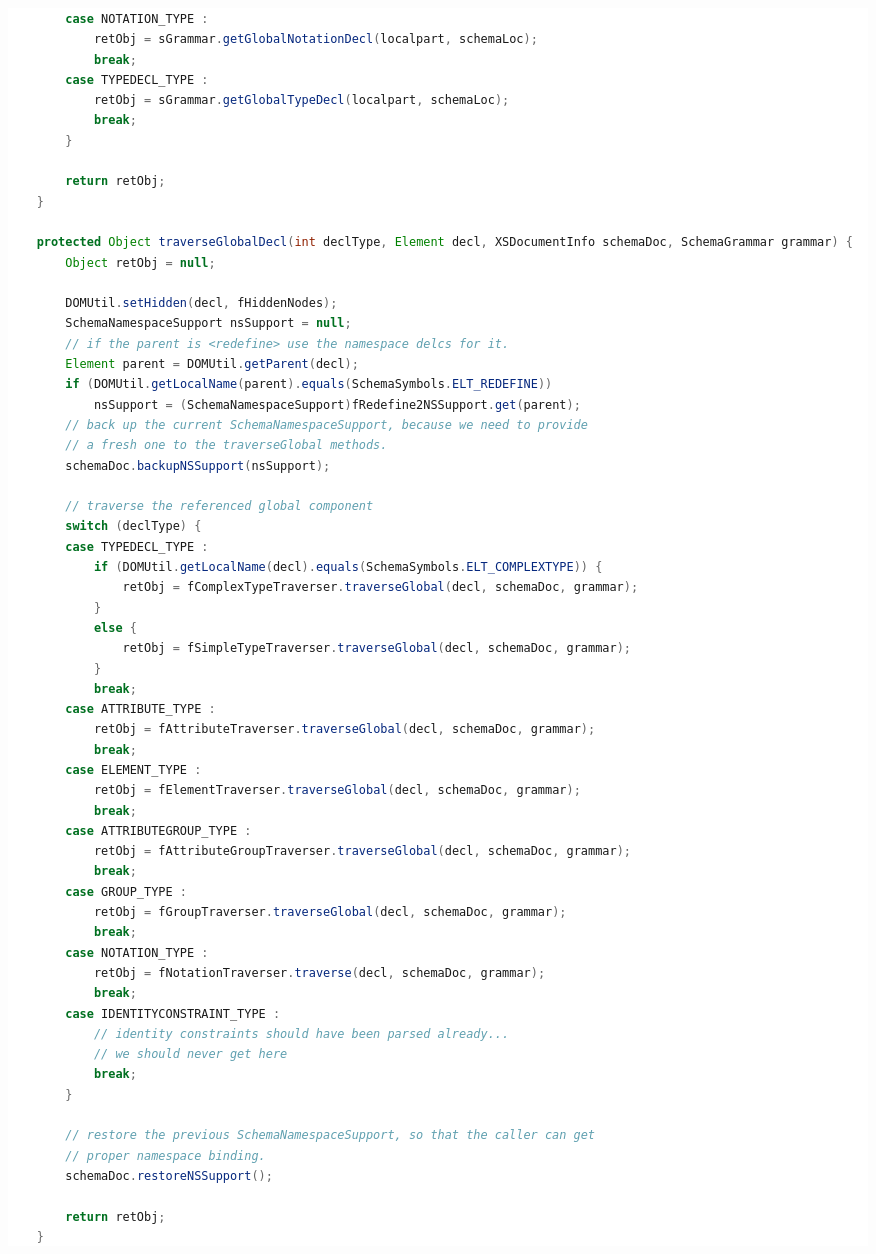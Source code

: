 ```java
        case NOTATION_TYPE :
            retObj = sGrammar.getGlobalNotationDecl(localpart, schemaLoc);
            break;
        case TYPEDECL_TYPE :
            retObj = sGrammar.getGlobalTypeDecl(localpart, schemaLoc);
            break;
        }

        return retObj;
    }

    protected Object traverseGlobalDecl(int declType, Element decl, XSDocumentInfo schemaDoc, SchemaGrammar grammar) {
        Object retObj = null;

        DOMUtil.setHidden(decl, fHiddenNodes);
        SchemaNamespaceSupport nsSupport = null;
        // if the parent is <redefine> use the namespace delcs for it.
        Element parent = DOMUtil.getParent(decl);
        if (DOMUtil.getLocalName(parent).equals(SchemaSymbols.ELT_REDEFINE))
            nsSupport = (SchemaNamespaceSupport)fRedefine2NSSupport.get(parent);
        // back up the current SchemaNamespaceSupport, because we need to provide
        // a fresh one to the traverseGlobal methods.
        schemaDoc.backupNSSupport(nsSupport);

        // traverse the referenced global component
        switch (declType) {
        case TYPEDECL_TYPE :
            if (DOMUtil.getLocalName(decl).equals(SchemaSymbols.ELT_COMPLEXTYPE)) {
                retObj = fComplexTypeTraverser.traverseGlobal(decl, schemaDoc, grammar);
            }
            else {
                retObj = fSimpleTypeTraverser.traverseGlobal(decl, schemaDoc, grammar);
            }
            break;
        case ATTRIBUTE_TYPE :
            retObj = fAttributeTraverser.traverseGlobal(decl, schemaDoc, grammar);
            break;            
        case ELEMENT_TYPE :
            retObj = fElementTraverser.traverseGlobal(decl, schemaDoc, grammar);
            break;
        case ATTRIBUTEGROUP_TYPE :
            retObj = fAttributeGroupTraverser.traverseGlobal(decl, schemaDoc, grammar);
            break;
        case GROUP_TYPE :
            retObj = fGroupTraverser.traverseGlobal(decl, schemaDoc, grammar);
            break;
        case NOTATION_TYPE :
            retObj = fNotationTraverser.traverse(decl, schemaDoc, grammar);
            break;
        case IDENTITYCONSTRAINT_TYPE :
            // identity constraints should have been parsed already...
            // we should never get here
            break;            
        }

        // restore the previous SchemaNamespaceSupport, so that the caller can get
        // proper namespace binding.
        schemaDoc.restoreNSSupport();

        return retObj;
    }

```